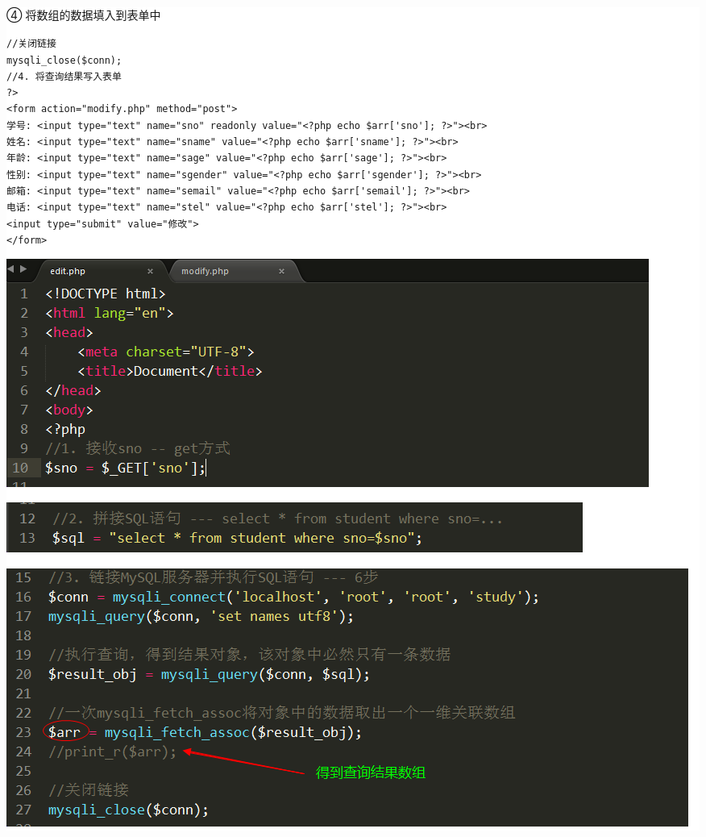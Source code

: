   ④ 将数组的数据填入到表单中

```php+html
//关闭链接
mysqli_close($conn);
//4. 将查询结果写入表单
?> 
<form action="modify.php" method="post">
学号: <input type="text" name="sno" readonly value="<?php echo $arr['sno']; ?>"><br>
姓名: <input type="text" name="sname" value="<?php echo $arr['sname']; ?>"><br>
年龄: <input type="text" name="sage" value="<?php echo $arr['sage']; ?>"><br>
性别: <input type="text" name="sgender" value="<?php echo $arr['sgender']; ?>"><br>
邮箱: <input type="text" name="semail" value="<?php echo $arr['semail']; ?>"><br>
电话: <input type="text" name="stel" value="<?php echo $arr['stel']; ?>"><br>
<input type="submit" value="修改">
</form>
```

![1540375601693](assets/1540375601693.png)

![1540375611889](assets/1540375611889.png)

![1540375663887](assets/1540375663887.png)
